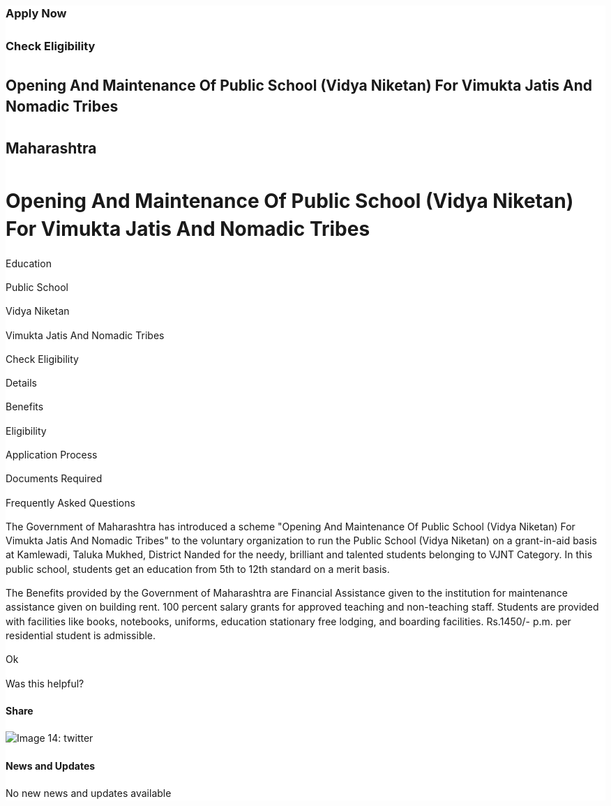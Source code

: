### Apply Now

### Check Eligibility

Opening And Maintenance Of Public School (Vidya Niketan) For Vimukta Jatis And Nomadic Tribes
---------------------------------------------------------------------------------------------

Maharashtra
-----------

Opening And Maintenance Of Public School (Vidya Niketan) For Vimukta Jatis And Nomadic Tribes
=============================================================================================

Education

Public School

Vidya Niketan

Vimukta Jatis And Nomadic Tribes

Check Eligibility

Details

Benefits

Eligibility

Application Process

Documents Required

Frequently Asked Questions

The Government of Maharashtra has introduced a scheme "Opening And Maintenance Of Public School (Vidya Niketan) For Vimukta Jatis And Nomadic Tribes" to the voluntary organization to run the Public School (Vidya Niketan) on a grant-in-aid basis at Kamlewadi, Taluka Mukhed, District Nanded for the needy, brilliant and talented students belonging to VJNT Category. In this public school, students get an education from 5th to 12th standard on a merit basis.

The Benefits provided by the Government of Maharashtra are Financial Assistance given to the institution for maintenance assistance given on building rent. 100 percent salary grants for approved teaching and non-teaching staff. Students are provided with facilities like books, notebooks, uniforms, education stationary free lodging, and boarding facilities. Rs.1450/- p.m. per residential student is admissible.

Ok

Was this helpful?

#### Share

![Image 14: twitter](https://cdn.myscheme.in/images/logos/twitter.svg)

#### News and Updates

No new news and updates available
